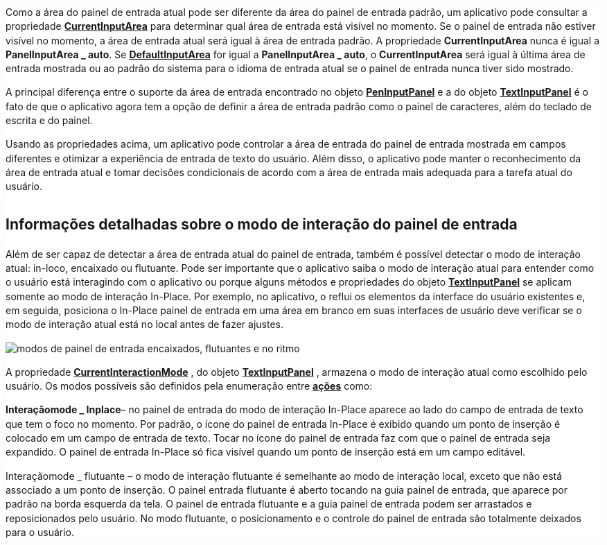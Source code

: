 Como a área do painel de entrada atual pode ser diferente da área do painel de entrada padrão, um aplicativo pode consultar a propriedade [**CurrentInputArea**](/windows/desktop/api/peninputpanel/nf-peninputpanel-itextinputpanel-get_currentinputarea) para determinar qual área de entrada está visível no momento. Se o painel de entrada não estiver visível no momento, a área de entrada atual será igual à área de entrada padrão. A propriedade **CurrentInputArea** nunca é igual a **PanelInputArea \_ auto**. Se [**DefaultInputArea**](/windows/desktop/api/peninputpanel/nf-peninputpanel-itextinputpanel-get_defaultinputarea) for igual a **PanelInputArea \_ auto**, o **CurrentInputArea** será igual à última área de entrada mostrada ou ao padrão do sistema para o idioma de entrada atual se o painel de entrada nunca tiver sido mostrado.

A principal diferença entre o suporte da área de entrada encontrado no objeto [**PenInputPanel**](peninputpanel-class.md) e a do objeto [**TextInputPanel**](/windows/desktop/api/peninputpanel/nn-peninputpanel-itextinputpanel) é o fato de que o aplicativo agora tem a opção de definir a área de entrada padrão como o painel de caracteres, além do teclado de escrita e do painel.

Usando as propriedades acima, um aplicativo pode controlar a área de entrada do painel de entrada mostrada em campos diferentes e otimizar a experiência de entrada de texto do usuário. Além disso, o aplicativo pode manter o reconhecimento da área de entrada atual e tomar decisões condicionais de acordo com a área de entrada mais adequada para a tarefa atual do usuário.

## <a name="detailed-information-about-input-panels-interaction-mode"></a>Informações detalhadas sobre o modo de interação do painel de entrada

Além de ser capaz de detectar a área de entrada atual do painel de entrada, também é possível detectar o modo de interação atual: in-loco, encaixado ou flutuante. Pode ser importante que o aplicativo saiba o modo de interação atual para entender como o usuário está interagindo com o aplicativo ou porque alguns métodos e propriedades do objeto [**TextInputPanel**](/windows/desktop/api/peninputpanel/nn-peninputpanel-itextinputpanel) se aplicam somente ao modo de interação In-Place. Por exemplo, no aplicativo, o reflui os elementos da interface do usuário existentes e, em seguida, posiciona o In-Place painel de entrada em uma área em branco em suas interfaces de usuário deve verificar se o modo de interação atual está no local antes de fazer ajustes.

![modos de painel de entrada encaixados, flutuantes e no ritmo](images/98c8e96b-99b2-477a-9843-33b1fae7e75b.jpg)

A propriedade [**CurrentInteractionMode**](/windows/desktop/api/peninputpanel/nf-peninputpanel-itextinputpanel-get_currentinteractionmode) , do objeto [**TextInputPanel**](/windows/desktop/api/peninputpanel/nn-peninputpanel-itextinputpanel) , armazena o modo de interação atual como escolhido pelo usuário. Os modos possíveis são definidos pela enumeração entre [**ações**](/windows/win32/api/peninputpanel/ne-peninputpanel-interactionmode) como:

**Interaçãomode \_ Inplace**– no painel de entrada do modo de interação In-Place aparece ao lado do campo de entrada de texto que tem o foco no momento. Por padrão, o ícone do painel de entrada In-Place é exibido quando um ponto de inserção é colocado em um campo de entrada de texto. Tocar no ícone do painel de entrada faz com que o painel de entrada seja expandido. O painel de entrada In-Place só fica visível quando um ponto de inserção está em um campo editável.

Interaçãomode \_ flutuante – o modo de interação flutuante é semelhante ao modo de interação local, exceto que não está associado a um ponto de inserção. O painel entrada flutuante é aberto tocando na guia painel de entrada, que aparece por padrão na borda esquerda da tela. O painel de entrada flutuante e a guia painel de entrada podem ser arrastados e reposicionados pelo usuário. No modo flutuante, o posicionamento e o controle do painel de entrada são totalmente deixados para o usuário.
